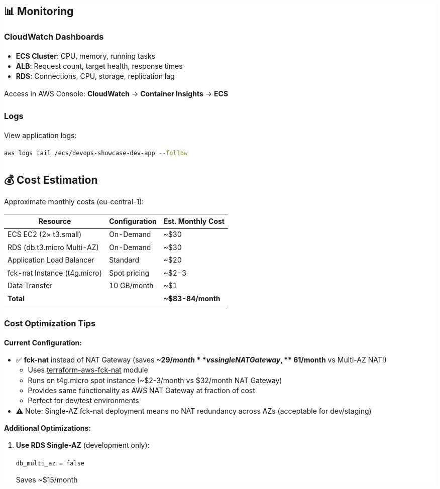 ## 📊 Monitoring

### CloudWatch Dashboards

- **ECS Cluster**: CPU, memory, running tasks
- **ALB**: Request count, target health, response times
- **RDS**: Connections, CPU, storage, replication lag

Access in AWS Console: **CloudWatch** → **Container Insights** → **ECS**

### Logs

View application logs:

```bash
aws logs tail /ecs/devops-showcase-dev-app --follow
```

## 💰 Cost Estimation

Approximate monthly costs (eu-central-1):

| Resource | Configuration | Est. Monthly Cost |
|----------|--------------|-------------------|
| ECS EC2 (2× t3.small) | On-Demand | ~$30 |
| RDS (db.t3.micro Multi-AZ) | On-Demand | ~$30 |
| Application Load Balancer | Standard | ~$20 |
| fck-nat Instance (t4g.micro) | Spot pricing | ~$2-3 |
| Data Transfer | 10 GB/month | ~$1 |
| **Total** | | **~$83-84/month** |

### Cost Optimization Tips

**Current Configuration:**
- ✅ **fck-nat** instead of NAT Gateway (saves **~$29/month** vs single NAT Gateway, **~$61/month** vs Multi-AZ NAT!)
  - Uses [terraform-aws-fck-nat](https://github.com/RaJiska/terraform-aws-fck-nat) module
  - Runs on t4g.micro spot instance (~$2-3/month vs $32/month NAT Gateway)
  - Provides same functionality as AWS NAT Gateway at fraction of cost
  - Perfect for dev/test environments
- ⚠️ Note: Single-AZ fck-nat deployment means no NAT redundancy across AZs (acceptable for dev/staging)

**Additional Optimizations:**

1. **Use RDS Single-AZ** (development only):
   ```hcl
   db_multi_az = false
   ```
   Saves ~$15/month
